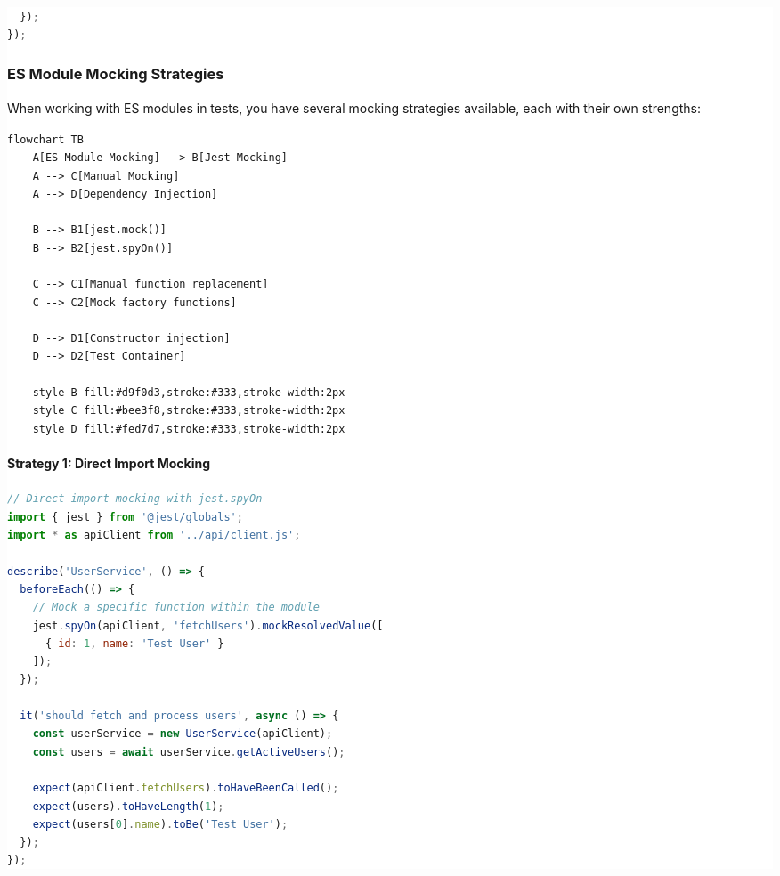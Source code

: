 ```javascript
  });
});
```

### ES Module Mocking Strategies

When working with ES modules in tests, you have several mocking strategies available, each with their own strengths:

```mermaid
flowchart TB
    A[ES Module Mocking] --> B[Jest Mocking]
    A --> C[Manual Mocking]
    A --> D[Dependency Injection]
    
    B --> B1[jest.mock()]
    B --> B2[jest.spyOn()]
    
    C --> C1[Manual function replacement]
    C --> C2[Mock factory functions]
    
    D --> D1[Constructor injection]
    D --> D2[Test Container]
    
    style B fill:#d9f0d3,stroke:#333,stroke-width:2px
    style C fill:#bee3f8,stroke:#333,stroke-width:2px
    style D fill:#fed7d7,stroke:#333,stroke-width:2px
```

#### Strategy 1: Direct Import Mocking

```javascript
// Direct import mocking with jest.spyOn
import { jest } from '@jest/globals';
import * as apiClient from '../api/client.js';

describe('UserService', () => {
  beforeEach(() => {
    // Mock a specific function within the module
    jest.spyOn(apiClient, 'fetchUsers').mockResolvedValue([
      { id: 1, name: 'Test User' }
    ]);
  });
  
  it('should fetch and process users', async () => {
    const userService = new UserService(apiClient);
    const users = await userService.getActiveUsers();
    
    expect(apiClient.fetchUsers).toHaveBeenCalled();
    expect(users).toHaveLength(1);
    expect(users[0].name).toBe('Test User');
  });
});
```
